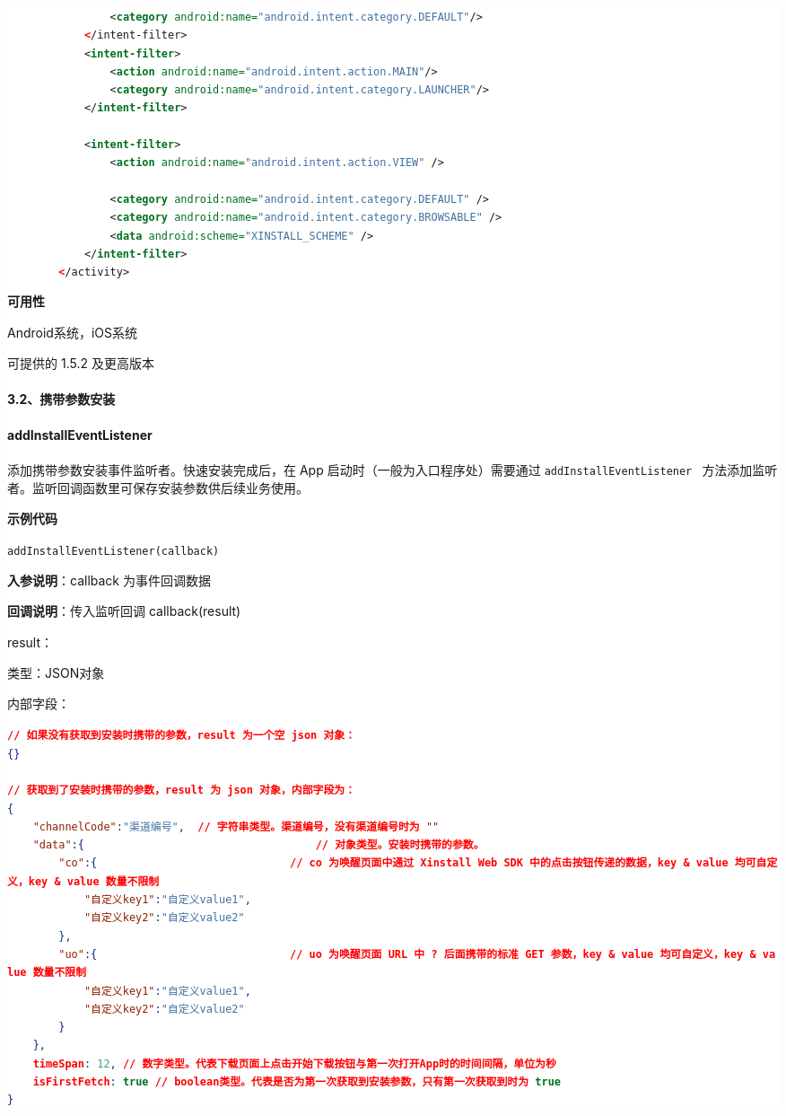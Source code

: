    ```xml
                   <category android:name="android.intent.category.DEFAULT"/>
               </intent-filter>
               <intent-filter>
                   <action android:name="android.intent.action.MAIN"/>
                   <category android:name="android.intent.category.LAUNCHER"/>
               </intent-filter>
   
               <intent-filter>
                   <action android:name="android.intent.action.VIEW" />
   
                   <category android:name="android.intent.category.DEFAULT" />
                   <category android:name="android.intent.category.BROWSABLE" />
                   <data android:scheme="XINSTALL_SCHEME" />
               </intent-filter>
           </activity>
   ```


**可用性**

Android系统，iOS系统

可提供的 1.5.2 及更高版本



#### 3.2、携带参数安装

#### addInstallEventListener

添加携带参数安装事件监听者。快速安装完成后，在 App 启动时（一般为入口程序处）需要通过 `addInstallEventListener ` 方法添加监听者。监听回调函数里可保存安装参数供后续业务使用。

**示例代码**

`addInstallEventListener(callback)`

**入参说明**：callback 为事件回调数据

**回调说明**：传入监听回调 callback(result)

result：

类型：JSON对象

内部字段：

```json
// 如果没有获取到安装时携带的参数，result 为一个空 json 对象：
{}

// 获取到了安装时携带的参数，result 为 json 对象，内部字段为：
{
    "channelCode":"渠道编号",  // 字符串类型。渠道编号，没有渠道编号时为 ""
    "data":{									// 对象类型。安装时携带的参数。
        "co":{								// co 为唤醒页面中通过 Xinstall Web SDK 中的点击按钮传递的数据，key & value 均可自定义，key & value 数量不限制
            "自定义key1":"自定义value1", 
            "自定义key2":"自定义value2"
        },
        "uo":{   							// uo 为唤醒页面 URL 中 ? 后面携带的标准 GET 参数，key & value 均可自定义，key & value 数量不限制
            "自定义key1":"自定义value1",
            "自定义key2":"自定义value2"
        }
    },
  	timeSpan: 12, // 数字类型。代表下载页面上点击开始下载按钮与第一次打开App时的时间间隔，单位为秒
  	isFirstFetch: true // boolean类型。代表是否为第一次获取到安装参数，只有第一次获取到时为 true
}
```
